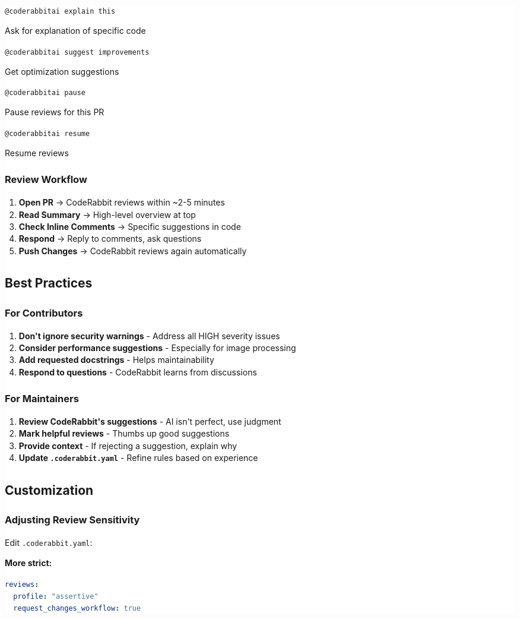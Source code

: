 ```
@coderabbitai explain this
```
Ask for explanation of specific code

```
@coderabbitai suggest improvements
```
Get optimization suggestions

```
@coderabbitai pause
```
Pause reviews for this PR

```
@coderabbitai resume
```
Resume reviews

### Review Workflow

1. **Open PR** → CodeRabbit reviews within ~2-5 minutes
2. **Read Summary** → High-level overview at top
3. **Check Inline Comments** → Specific suggestions in code
4. **Respond** → Reply to comments, ask questions
5. **Push Changes** → CodeRabbit reviews again automatically

## Best Practices

### For Contributors

1. **Don't ignore security warnings** - Address all HIGH severity issues
2. **Consider performance suggestions** - Especially for image processing
3. **Add requested docstrings** - Helps maintainability
4. **Respond to questions** - CodeRabbit learns from discussions

### For Maintainers

1. **Review CodeRabbit's suggestions** - AI isn't perfect, use judgment
2. **Mark helpful reviews** - Thumbs up good suggestions
3. **Provide context** - If rejecting a suggestion, explain why
4. **Update `.coderabbit.yaml`** - Refine rules based on experience

## Customization

### Adjusting Review Sensitivity

Edit `.coderabbit.yaml`:

**More strict:**
```yaml
reviews:
  profile: "assertive"
  request_changes_workflow: true
```
